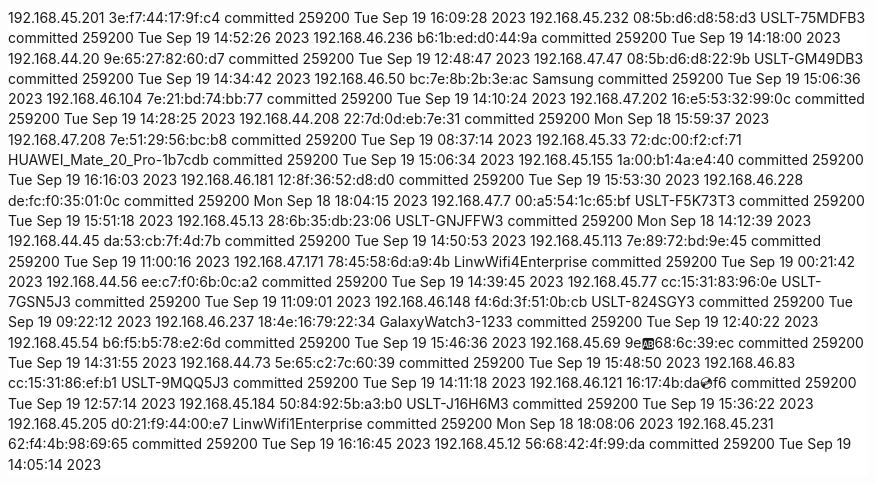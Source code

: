 192.168.45.201  3e:f7:44:17:9f:c4                                   committed  259200      Tue Sep 19 16:09:28 2023
192.168.45.232  08:5b:d6:d8:58:d3  USLT-75MDFB3                     committed  259200      Tue Sep 19 14:52:26 2023
192.168.46.236  b6:1b:ed:d0:44:9a                                   committed  259200      Tue Sep 19 14:18:00 2023
192.168.44.20   9e:65:27:82:60:d7                                   committed  259200      Tue Sep 19 12:48:47 2023
192.168.47.47   08:5b:d6:d8:22:9b  USLT-GM49DB3                     committed  259200      Tue Sep 19 14:34:42 2023
192.168.46.50   bc:7e:8b:2b:3e:ac  Samsung                          committed  259200      Tue Sep 19 15:06:36 2023
192.168.46.104  7e:21:bd:74:bb:77                                   committed  259200      Tue Sep 19 14:10:24 2023
192.168.47.202  16:e5:53:32:99:0c                                   committed  259200      Tue Sep 19 14:28:25 2023
192.168.44.208  22:7d:0d:eb:7e:31                                   committed  259200      Mon Sep 18 15:59:37 2023
192.168.47.208  7e:51:29:56:bc:b8                                   committed  259200      Tue Sep 19 08:37:14 2023
192.168.45.33   72:dc:00:f2:cf:71  HUAWEI_Mate_20_Pro-1b7cdb        committed  259200      Tue Sep 19 15:06:34 2023
192.168.45.155  1a:00:b1:4a:e4:40                                   committed  259200      Tue Sep 19 16:16:03 2023
192.168.46.181  12:8f:36:52:d8:d0                                   committed  259200      Tue Sep 19 15:53:30 2023
192.168.46.228  de:fc:f0:35:01:0c                                   committed  259200      Mon Sep 18 18:04:15 2023
192.168.47.7    00:a5:54:1c:65:bf  USLT-F5K73T3                     committed  259200      Tue Sep 19 15:51:18 2023
192.168.45.13   28:6b:35:db:23:06  USLT-GNJFFW3                     committed  259200      Mon Sep 18 14:12:39 2023
192.168.44.45   da:53:cb:7f:4d:7b                                   committed  259200      Tue Sep 19 14:50:53 2023
192.168.45.113  7e:89:72:bd:9e:45                                   committed  259200      Tue Sep 19 11:00:16 2023
192.168.47.171  78:45:58:6d:a9:4b  LinwWifi4Enterprise              committed  259200      Tue Sep 19 00:21:42 2023
192.168.44.56   ee:c7:f0:6b:0c:a2                                   committed  259200      Tue Sep 19 14:39:45 2023
192.168.45.77   cc:15:31:83:96:0e  USLT-7GSN5J3                     committed  259200      Tue Sep 19 11:09:01 2023
192.168.46.148  f4:6d:3f:51:0b:cb  USLT-824SGY3                     committed  259200      Tue Sep 19 09:22:12 2023
192.168.46.237  18:4e:16:79:22:34  GalaxyWatch3-1233                committed  259200      Tue Sep 19 12:40:22 2023
192.168.45.54   b6:f5:b5:78:e2:6d                                   committed  259200      Tue Sep 19 15:46:36 2023
192.168.45.69   9e:ab:68:6c:39:ec                                   committed  259200      Tue Sep 19 14:31:55 2023
192.168.44.73   5e:65:c2:7c:60:39                                   committed  259200      Tue Sep 19 15:48:50 2023
192.168.46.83   cc:15:31:86:ef:b1  USLT-9MQQ5J3                     committed  259200      Tue Sep 19 14:11:18 2023
192.168.46.121  16:17:4b:da:cd:f6                                   committed  259200      Tue Sep 19 12:57:14 2023
192.168.45.184  50:84:92:5b:a3:b0  USLT-J16H6M3                     committed  259200      Tue Sep 19 15:36:22 2023
192.168.45.205  d0:21:f9:44:00:e7  LinwWifi1Enterprise              committed  259200      Mon Sep 18 18:08:06 2023
192.168.45.231  62:f4:4b:98:69:65                                   committed  259200      Tue Sep 19 16:16:45 2023
192.168.45.12   56:68:42:4f:99:da                                   committed  259200      Tue Sep 19 14:05:14 2023
